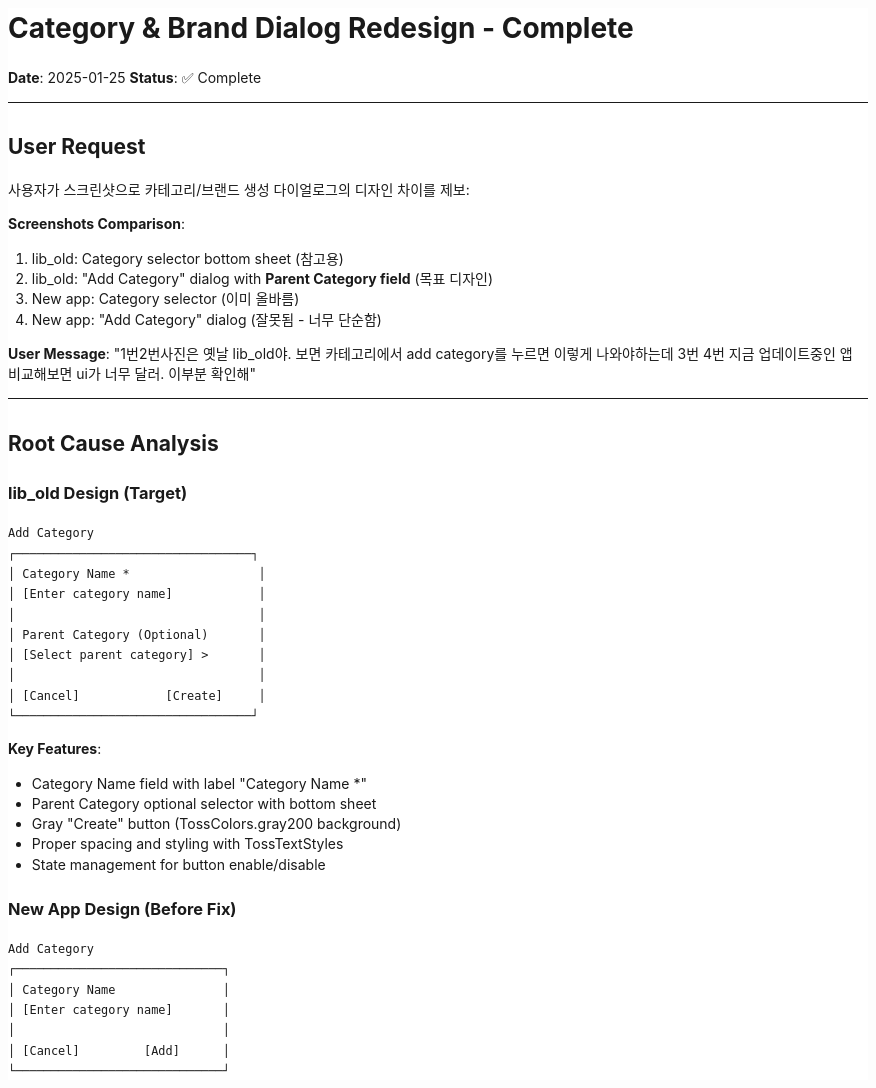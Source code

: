 # Category & Brand Dialog Redesign - Complete

**Date**: 2025-01-25
**Status**: ✅ Complete

---

## User Request

사용자가 스크린샷으로 카테고리/브랜드 생성 다이얼로그의 디자인 차이를 제보:

**Screenshots Comparison**:
1. lib_old: Category selector bottom sheet (참고용)
2. lib_old: "Add Category" dialog with **Parent Category field** (목표 디자인)
3. New app: Category selector (이미 올바름)
4. New app: "Add Category" dialog (잘못됨 - 너무 단순함)

**User Message**: "1번2번사진은 옛날 lib_old야. 보면 카테고리에서 add category를 누르면 이렇게 나와야하는데 3번 4번 지금 업데이트중인 앱 비교해보면 ui가 너무 달러. 이부분 확인해"

---

## Root Cause Analysis

### lib_old Design (Target)
```
Add Category
┌─────────────────────────────────┐
│ Category Name *                  │
│ [Enter category name]            │
│                                  │
│ Parent Category (Optional)       │
│ [Select parent category] >       │
│                                  │
│ [Cancel]            [Create]     │
└─────────────────────────────────┘
```

**Key Features**:
- Category Name field with label "Category Name *"
- Parent Category optional selector with bottom sheet
- Gray "Create" button (TossColors.gray200 background)
- Proper spacing and styling with TossTextStyles
- State management for button enable/disable

### New App Design (Before Fix)
```
Add Category
┌─────────────────────────────┐
│ Category Name               │
│ [Enter category name]       │
│                             │
│ [Cancel]         [Add]      │
└─────────────────────────────┘
```
